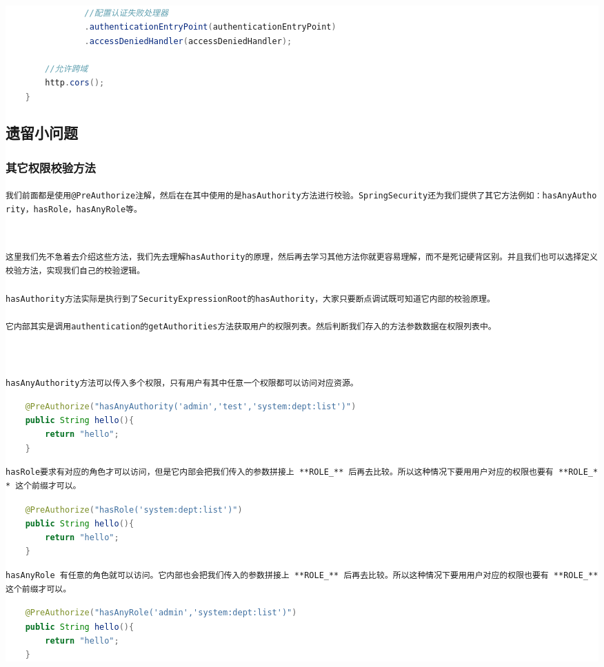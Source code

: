 ~~~~java
                //配置认证失败处理器
                .authenticationEntryPoint(authenticationEntryPoint)
                .accessDeniedHandler(accessDeniedHandler);

        //允许跨域
        http.cors();
    }

~~~~





## 遗留小问题

### 其它权限校验方法

	我们前面都是使用@PreAuthorize注解，然后在在其中使用的是hasAuthority方法进行校验。SpringSecurity还为我们提供了其它方法例如：hasAnyAuthority，hasRole，hasAnyRole等。


​    

	这里我们先不急着去介绍这些方法，我们先去理解hasAuthority的原理，然后再去学习其他方法你就更容易理解，而不是死记硬背区别。并且我们也可以选择定义校验方法，实现我们自己的校验逻辑。
	
	hasAuthority方法实际是执行到了SecurityExpressionRoot的hasAuthority，大家只要断点调试既可知道它内部的校验原理。
	
	它内部其实是调用authentication的getAuthorities方法获取用户的权限列表。然后判断我们存入的方法参数数据在权限列表中。



	hasAnyAuthority方法可以传入多个权限，只有用户有其中任意一个权限都可以访问对应资源。

~~~~java
    @PreAuthorize("hasAnyAuthority('admin','test','system:dept:list')")
    public String hello(){
        return "hello";
    }
~~~~



	hasRole要求有对应的角色才可以访问，但是它内部会把我们传入的参数拼接上 **ROLE_** 后再去比较。所以这种情况下要用用户对应的权限也要有 **ROLE_** 这个前缀才可以。

~~~~java
    @PreAuthorize("hasRole('system:dept:list')")
    public String hello(){
        return "hello";
    }
~~~~



	hasAnyRole 有任意的角色就可以访问。它内部也会把我们传入的参数拼接上 **ROLE_** 后再去比较。所以这种情况下要用用户对应的权限也要有 **ROLE_** 这个前缀才可以。

~~~~java
    @PreAuthorize("hasAnyRole('admin','system:dept:list')")
    public String hello(){
        return "hello";
    }
~~~~

